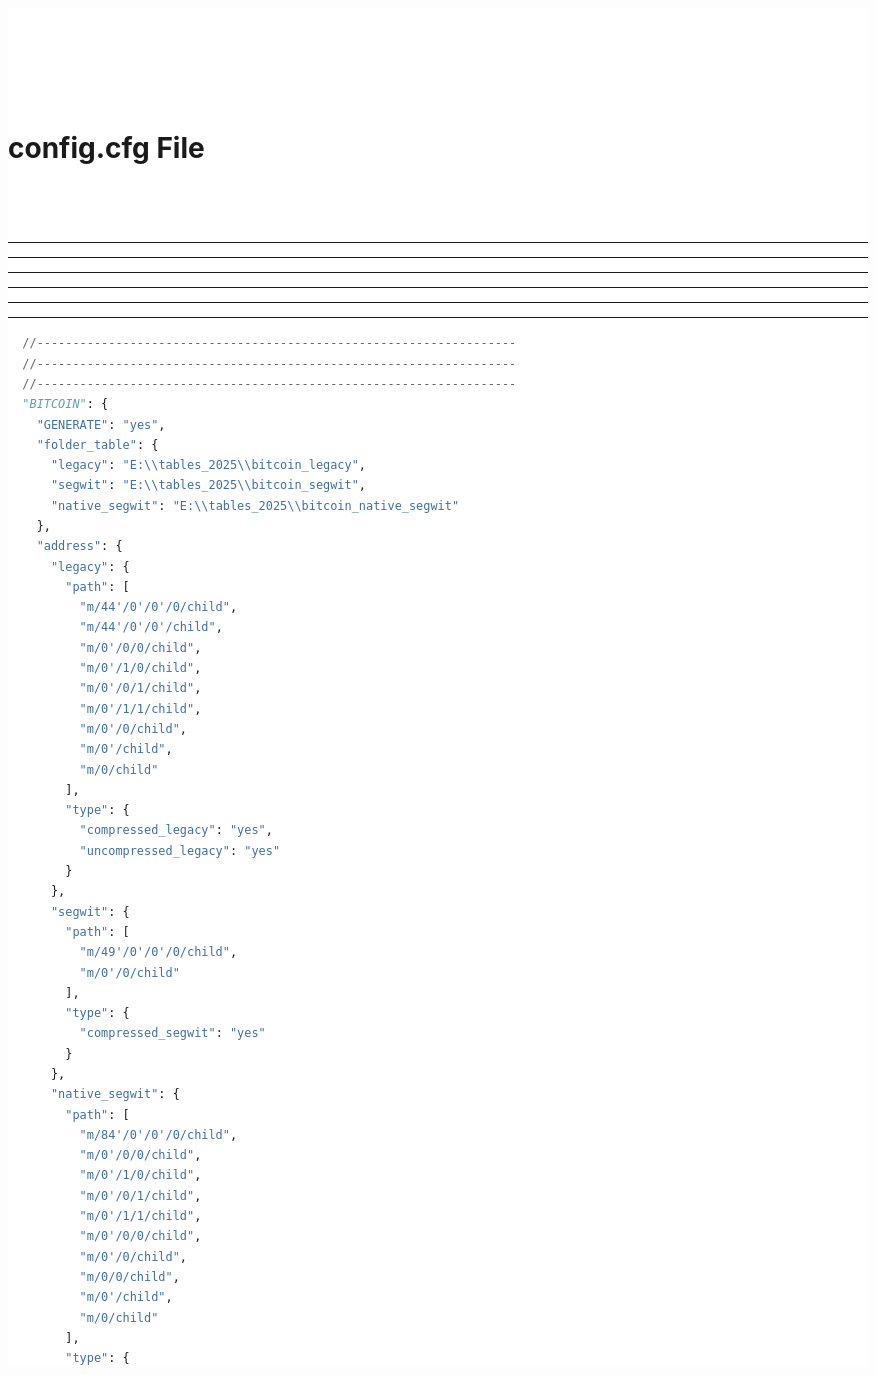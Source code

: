 </br></br></br></br>
# config.cfg File
</br></br>
***
***
***
***
***
***
```python
  //-------------------------------------------------------------------
  //-------------------------------------------------------------------
  //-------------------------------------------------------------------
  "BITCOIN": {
    "GENERATE": "yes",
    "folder_table": {
      "legacy": "E:\\tables_2025\\bitcoin_legacy",
      "segwit": "E:\\tables_2025\\bitcoin_segwit",
      "native_segwit": "E:\\tables_2025\\bitcoin_native_segwit"
    },
    "address": {
      "legacy": {
        "path": [
          "m/44'/0'/0'/0/child",
          "m/44'/0'/0'/child",
          "m/0'/0/0/child",
          "m/0'/1/0/child",
          "m/0'/0/1/child",
          "m/0'/1/1/child",
          "m/0'/0/child",
          "m/0'/child",
          "m/0/child"
        ],
        "type": {
          "compressed_legacy": "yes",
          "uncompressed_legacy": "yes"
        }
      },
      "segwit": {
        "path": [
          "m/49'/0'/0'/0/child",
          "m/0'/0/child"
        ],
        "type": {
          "compressed_segwit": "yes"
        }
      },
      "native_segwit": {
        "path": [
          "m/84'/0'/0'/0/child",
          "m/0'/0/0/child",
          "m/0'/1/0/child",
          "m/0'/0/1/child",
          "m/0'/1/1/child",
          "m/0'/0/0/child",
          "m/0'/0/child",
          "m/0/0/child",
          "m/0'/child",
          "m/0/child"
        ],
        "type": {
```
